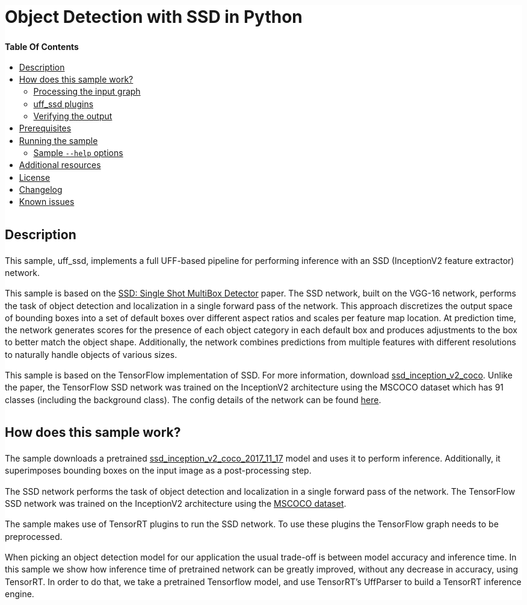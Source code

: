 # Object Detection with SSD in Python

**Table Of Contents**
- [Description](#description)
- [How does this sample work?](#how-does-this-sample-work)
	* [Processing the input graph](#processing-the-input-graph)
	* [uff_ssd plugins](#uff_ssd-plugins)
	* [Verifying the output](#verifying-the-output)
- [Prerequisites](#prerequisites)
- [Running the sample](#running-the-sample)
	* [Sample `--help` options](#sample---help-options)
- [Additional resources](#additional-resources)
- [License](#license)
- [Changelog](#changelog)
- [Known issues](#known-issues)

## Description

This sample, uff_ssd, implements a full UFF-based pipeline for performing inference with an SSD (InceptionV2 feature extractor) network.

This sample is based on the [SSD: Single Shot MultiBox Detector](https://arxiv.org/abs/1512.02325) paper. The SSD network, built on the VGG-16 network, performs the task of object detection and localization in a single forward pass of the network. This approach discretizes the output space of bounding boxes into a set of default boxes over different aspect ratios and scales per feature map location. At prediction time, the network generates scores for the presence of each object category in each default box and produces adjustments to the box to better match the object shape. Additionally, the network combines predictions from multiple features with different resolutions to naturally handle objects of various sizes.

This sample is based on the TensorFlow implementation of SSD. For more information, download [ssd_inception_v2_coco](http://download.tensorflow.org/models/object_detection/ssd_inception_v2_coco_2017_11_17.tar.gz). Unlike the paper, the TensorFlow SSD network was trained on the InceptionV2 architecture using the MSCOCO dataset which has 91 classes (including the background class). The config details of the network can be found [here](https://github.com/tensorflow/models/blob/master/research/object_detection/samples/configs/ssd_inception_v2_coco.config).

## How does this sample work?

The sample downloads a pretrained [ssd_inception_v2_coco_2017_11_17](http://download.tensorflow.org/models/object_detection/ssd_inception_v2_coco_2017_11_17.tar.gz) model and uses it to perform inference. Additionally, it superimposes bounding boxes on the input image as a post-processing step.

The SSD network performs the task of object detection and localization in a single forward pass of the network. The TensorFlow SSD network was trained on the InceptionV2 architecture using the [MSCOCO dataset](http://cocodataset.org/#home).

The sample makes use of TensorRT plugins to run the SSD network. To use these plugins the TensorFlow graph needs to be preprocessed.

When picking an object detection model for our application the usual trade-off is between model accuracy and inference time. In this sample we show how inference time of pretrained network can be greatly improved, without any decrease in accuracy, using TensorRT. In order to do that, we take a pretrained Tensorflow model, and use TensorRT’s UffParser to build a TensorRT inference engine.
